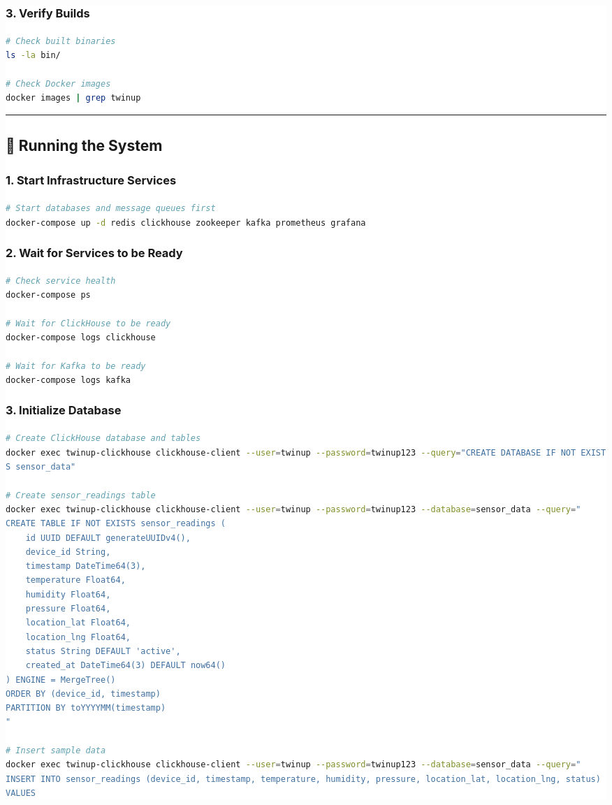 ### 3. Verify Builds

```bash
# Check built binaries
ls -la bin/

# Check Docker images
docker images | grep twinup
```

---

## 🚀 Running the System

### 1. Start Infrastructure Services

```bash
# Start databases and message queues first
docker-compose up -d redis clickhouse zookeeper kafka prometheus grafana
```

### 2. Wait for Services to be Ready

```bash
# Check service health
docker-compose ps

# Wait for ClickHouse to be ready
docker-compose logs clickhouse

# Wait for Kafka to be ready
docker-compose logs kafka
```

### 3. Initialize Database

```bash
# Create ClickHouse database and tables
docker exec twinup-clickhouse clickhouse-client --user=twinup --password=twinup123 --query="CREATE DATABASE IF NOT EXISTS sensor_data"

# Create sensor_readings table
docker exec twinup-clickhouse clickhouse-client --user=twinup --password=twinup123 --database=sensor_data --query="
CREATE TABLE IF NOT EXISTS sensor_readings (
    id UUID DEFAULT generateUUIDv4(),
    device_id String,
    timestamp DateTime64(3),
    temperature Float64,
    humidity Float64,
    pressure Float64,
    location_lat Float64,
    location_lng Float64,
    status String DEFAULT 'active',
    created_at DateTime64(3) DEFAULT now64()
) ENGINE = MergeTree()
ORDER BY (device_id, timestamp)
PARTITION BY toYYYYMM(timestamp)
"

# Insert sample data
docker exec twinup-clickhouse clickhouse-client --user=twinup --password=twinup123 --database=sensor_data --query="
INSERT INTO sensor_readings (device_id, timestamp, temperature, humidity, pressure, location_lat, location_lng, status) VALUES 
```